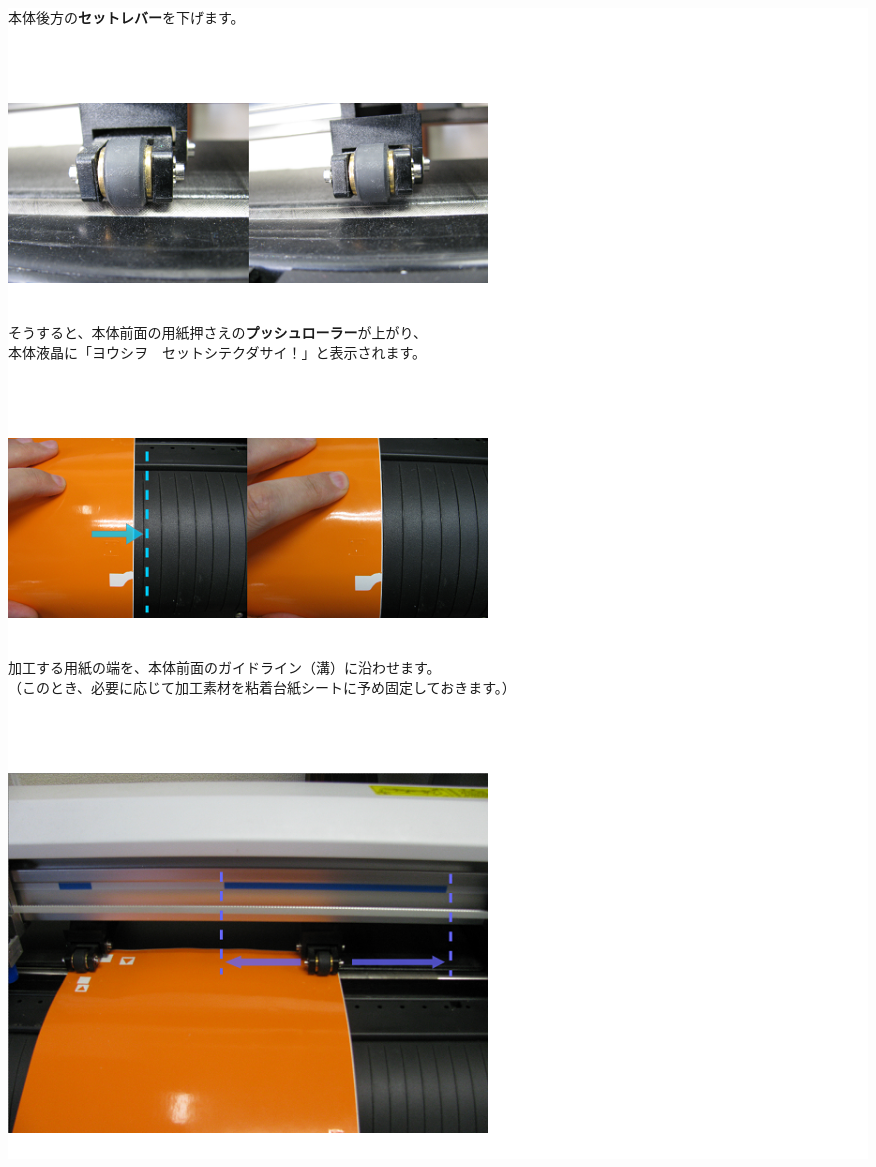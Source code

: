 本体後方の**セットレバー**を下げます。<br>
<br>
<br>
<br>

<img src="assets/02-7.png" width="480" alt="hi" class="inline"/><br>
<br>

そうすると、本体前面の用紙押さえの**プッシュローラー**が上がり、<br>
本体液晶に「ヨウシヲ　セットシテクダサイ！」と表示されます。<br>
<br>
<br>
<br>

<img src="assets/02-8.png" width="480" alt="hi" class="inline"/><br>
<br>

加工する用紙の端を、本体前面のガイドライン（溝）に沿わせます。<br>
（このとき、必要に応じて加工素材を粘着台紙シートに予め固定しておきます。）<br>
<br>
<br>
<br>

<img src="assets/02-9.png" width="480" alt="hi" class="inline"/><br>
<br>
